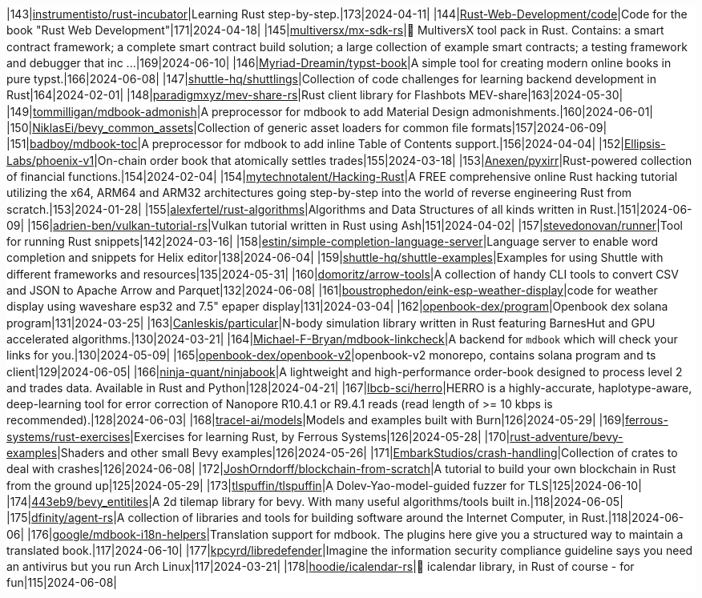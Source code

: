 |143|[instrumentisto/rust-incubator](https://github.com/instrumentisto/rust-incubator)|Learning Rust step-by-step.|173|2024-04-11|
|144|[Rust-Web-Development/code](https://github.com/Rust-Web-Development/code)|Code for the book "Rust Web Development"|171|2024-04-18|
|145|[multiversx/mx-sdk-rs](https://github.com/multiversx/mx-sdk-rs)|🦀 MultiversX tool pack in Rust. Contains: a smart contract framework; a complete smart contract build solution; a large collection of example smart contracts; a testing framework and debugger that inc ...|169|2024-06-10|
|146|[Myriad-Dreamin/typst-book](https://github.com/Myriad-Dreamin/typst-book)|A simple tool for creating modern online books in pure typst.|166|2024-06-08|
|147|[shuttle-hq/shuttlings](https://github.com/shuttle-hq/shuttlings)|Collection of code challenges for learning backend development in Rust|164|2024-02-01|
|148|[paradigmxyz/mev-share-rs](https://github.com/paradigmxyz/mev-share-rs)|Rust client library for Flashbots MEV-share|163|2024-05-30|
|149|[tommilligan/mdbook-admonish](https://github.com/tommilligan/mdbook-admonish)|A preprocessor for mdbook to add Material Design admonishments.|160|2024-06-01|
|150|[NiklasEi/bevy_common_assets](https://github.com/NiklasEi/bevy_common_assets)|Collection of generic asset loaders for common file formats|157|2024-06-09|
|151|[badboy/mdbook-toc](https://github.com/badboy/mdbook-toc)|A preprocessor for mdbook to add inline Table of Contents support.|156|2024-04-04|
|152|[Ellipsis-Labs/phoenix-v1](https://github.com/Ellipsis-Labs/phoenix-v1)|On-chain order book that atomically settles trades|155|2024-03-18|
|153|[Anexen/pyxirr](https://github.com/Anexen/pyxirr)|Rust-powered collection of financial functions.|154|2024-02-04|
|154|[mytechnotalent/Hacking-Rust](https://github.com/mytechnotalent/Hacking-Rust)|A  FREE comprehensive online Rust hacking tutorial utilizing the x64, ARM64 and ARM32 architectures going step-by-step into the world of reverse engineering Rust from scratch.|153|2024-01-28|
|155|[alexfertel/rust-algorithms](https://github.com/alexfertel/rust-algorithms)|Algorithms and Data Structures of all kinds written in Rust.|151|2024-06-09|
|156|[adrien-ben/vulkan-tutorial-rs](https://github.com/adrien-ben/vulkan-tutorial-rs)|Vulkan tutorial written in Rust using Ash|151|2024-04-02|
|157|[stevedonovan/runner](https://github.com/stevedonovan/runner)|Tool for running Rust snippets|142|2024-03-16|
|158|[estin/simple-completion-language-server](https://github.com/estin/simple-completion-language-server)|Language server to enable word completion and snippets for Helix editor|138|2024-06-04|
|159|[shuttle-hq/shuttle-examples](https://github.com/shuttle-hq/shuttle-examples)|Examples for using Shuttle with different frameworks and resources|135|2024-05-31|
|160|[domoritz/arrow-tools](https://github.com/domoritz/arrow-tools)|A collection of handy CLI tools to convert CSV and JSON to Apache Arrow and Parquet|132|2024-06-08|
|161|[boustrophedon/eink-esp-weather-display](https://github.com/boustrophedon/eink-esp-weather-display)|code for weather display using waveshare esp32 and 7.5" epaper display|131|2024-03-04|
|162|[openbook-dex/program](https://github.com/openbook-dex/program)|Openbook dex solana program|131|2024-03-25|
|163|[Canleskis/particular](https://github.com/Canleskis/particular)|N-body simulation library written in Rust featuring BarnesHut and GPU accelerated algorithms.|130|2024-03-21|
|164|[Michael-F-Bryan/mdbook-linkcheck](https://github.com/Michael-F-Bryan/mdbook-linkcheck)|A backend for `mdbook` which will check your links for you.|130|2024-05-09|
|165|[openbook-dex/openbook-v2](https://github.com/openbook-dex/openbook-v2)|openbook-v2 monorepo, contains solana program and ts client|129|2024-06-05|
|166|[ninja-quant/ninjabook](https://github.com/ninja-quant/ninjabook)|A lightweight and high-performance order-book designed to process level 2 and trades data. Available in Rust and Python|128|2024-04-21|
|167|[lbcb-sci/herro](https://github.com/lbcb-sci/herro)|HERRO is a highly-accurate, haplotype-aware, deep-learning tool for error correction of Nanopore R10.4.1 or R9.4.1 reads (read length of >= 10 kbps is recommended).|128|2024-06-03|
|168|[tracel-ai/models](https://github.com/tracel-ai/models)|Models and examples built with Burn|126|2024-05-29|
|169|[ferrous-systems/rust-exercises](https://github.com/ferrous-systems/rust-exercises)|Exercises for learning Rust, by Ferrous Systems|126|2024-05-28|
|170|[rust-adventure/bevy-examples](https://github.com/rust-adventure/bevy-examples)|Shaders and other small Bevy examples|126|2024-05-26|
|171|[EmbarkStudios/crash-handling](https://github.com/EmbarkStudios/crash-handling)|Collection of crates to deal with crashes|126|2024-06-08|
|172|[JoshOrndorff/blockchain-from-scratch](https://github.com/JoshOrndorff/blockchain-from-scratch)|A tutorial to build your own blockchain in Rust from the ground up|125|2024-05-29|
|173|[tlspuffin/tlspuffin](https://github.com/tlspuffin/tlspuffin)|A Dolev-Yao-model-guided fuzzer for TLS|125|2024-06-10|
|174|[443eb9/bevy_entitiles](https://github.com/443eb9/bevy_entitiles)|A 2d tilemap library for bevy. With many useful algorithms/tools built in.|118|2024-06-05|
|175|[dfinity/agent-rs](https://github.com/dfinity/agent-rs)|A collection of libraries and tools for building software around the Internet Computer, in Rust.|118|2024-06-06|
|176|[google/mdbook-i18n-helpers](https://github.com/google/mdbook-i18n-helpers)|Translation support for mdbook. The plugins here give you a structured way to maintain a translated book.|117|2024-06-10|
|177|[kpcyrd/libredefender](https://github.com/kpcyrd/libredefender)|Imagine the information security compliance guideline says you need an antivirus but you run Arch Linux|117|2024-03-21|
|178|[hoodie/icalendar-rs](https://github.com/hoodie/icalendar-rs)|📆 icalendar library, in Rust of course - for fun|115|2024-06-08|